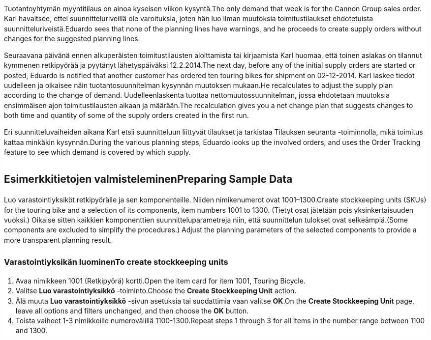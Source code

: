  <span data-ttu-id="f70c0-140">Tuotantoyhtymän myyntitilaus on ainoa kyseisen viikon kysyntä.</span><span class="sxs-lookup"><span data-stu-id="f70c0-140">The only demand that week is for the Cannon Group sales order.</span></span> <span data-ttu-id="f70c0-141">Karl havaitsee, ettei suunnitteluriveillä ole varoituksia, joten hän luo ilman muutoksia toimitustilaukset ehdotetuista suunnitteluriveistä.</span><span class="sxs-lookup"><span data-stu-id="f70c0-141">Eduardo sees that none of the planning lines have warnings, and he proceeds to create supply orders without changes for the suggested planning lines.</span></span>  

 <span data-ttu-id="f70c0-142">Seuraavana päivänä ennen alkuperäisten toimitustilausten aloittamista tai kirjaamista Karl huomaa, että toinen asiakas on tilannut kymmenen retkipyörää ja pyytänyt lähetyspäiväksi 12.2.2014.</span><span class="sxs-lookup"><span data-stu-id="f70c0-142">The next day, before any of the initial supply orders are started or posted, Eduardo is notified that another customer has ordered ten touring bikes for shipment on 02-12-2014.</span></span> <span data-ttu-id="f70c0-143">Karl laskee tiedot uudelleen ja oikaisee näin tuotantosuunnitelman kysynnän muutoksen mukaan.</span><span class="sxs-lookup"><span data-stu-id="f70c0-143">He recalculates to adjust the supply plan according to the change of demand.</span></span> <span data-ttu-id="f70c0-144">Uudelleenlaskenta tuottaa nettomuutossuunnitelman, jossa ehdotetaan muutoksia ensimmäisen ajon toimitustilausten aikaan ja määrään.</span><span class="sxs-lookup"><span data-stu-id="f70c0-144">The recalculation gives you a net change plan that suggests changes to both time and quantity of some of the supply orders created in the first run.</span></span>  

 <span data-ttu-id="f70c0-145">Eri suunnitteluvaiheiden aikana Karl etsii suunnitteluun liittyvät tilaukset ja tarkistaa Tilauksen seuranta -toiminnolla, mikä toimitus kattaa minkäkin kysynnän.</span><span class="sxs-lookup"><span data-stu-id="f70c0-145">During the various planning steps, Eduardo looks up the involved orders, and uses the Order Tracking feature to see which demand is covered by which supply.</span></span>  

## <a name="preparing-sample-data"></a><span data-ttu-id="f70c0-146">Esimerkkitietojen valmisteleminen</span><span class="sxs-lookup"><span data-stu-id="f70c0-146">Preparing Sample Data</span></span>  
 <span data-ttu-id="f70c0-147">Luo varastointiyksiköt retkipyörälle ja sen komponenteille. Niiden nimikenumerot ovat 1001–1300.</span><span class="sxs-lookup"><span data-stu-id="f70c0-147">Create stockkeeping units (SKUs) for the touring bike and a selection of its components, item numbers 1001 to 1300.</span></span> <span data-ttu-id="f70c0-148">(Tietyt osat jätetään pois yksinkertaisuuden vuoksi.) Oikaise sitten kaikkien komponenttien suunnitteluparametreja niin, että suunnittelun tulokset ovat selkeämpiä.</span><span class="sxs-lookup"><span data-stu-id="f70c0-148">(Some components are excluded to simplify the procedures.) Adjust the planning parameters of the selected components to provide a more transparent planning result.</span></span>  

### <a name="to-create-stockkeeping-units"></a><span data-ttu-id="f70c0-149">Varastointiyksikän luominen</span><span class="sxs-lookup"><span data-stu-id="f70c0-149">To create stockkeeping units</span></span>  

1.  <span data-ttu-id="f70c0-150">Avaa nimikkeen 1001 (Retkipyörä) kortti.</span><span class="sxs-lookup"><span data-stu-id="f70c0-150">Open the item card for item 1001, Touring Bicycle.</span></span>  
2.  <span data-ttu-id="f70c0-151">Valitse **Luo varastointiyksikkö** -toiminto.</span><span class="sxs-lookup"><span data-stu-id="f70c0-151">Choose the **Create Stockkeeping Unit** action.</span></span>  
3.  <span data-ttu-id="f70c0-152">Älä muuta **Luo varastointiyksikkö** -sivun asetuksia tai suodattimia vaan valitse **OK**.</span><span class="sxs-lookup"><span data-stu-id="f70c0-152">On the **Create Stockkeeping Unit** page, leave all options and filters unchanged, and then choose the **OK** button.</span></span>  
4.  <span data-ttu-id="f70c0-153">Toista vaiheet 1-3 nimikkeille numerovälillä 1100-1300.</span><span class="sxs-lookup"><span data-stu-id="f70c0-153">Repeat steps 1 through 3 for all items in the number range between 1100 and 1300.</span></span>  
